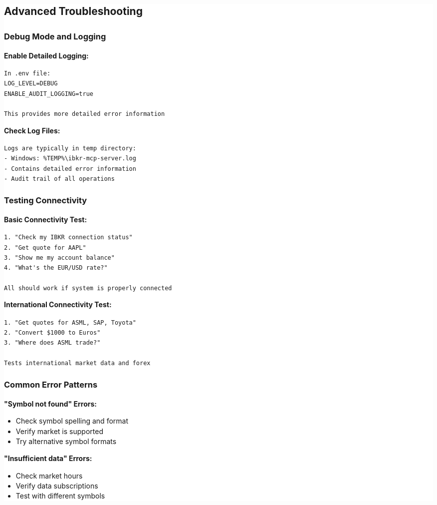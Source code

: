 ## Advanced Troubleshooting

### Debug Mode and Logging

**Enable Detailed Logging:**
```
In .env file:
LOG_LEVEL=DEBUG
ENABLE_AUDIT_LOGGING=true

This provides more detailed error information
```

**Check Log Files:**
```
Logs are typically in temp directory:
- Windows: %TEMP%\ibkr-mcp-server.log
- Contains detailed error information
- Audit trail of all operations
```

### Testing Connectivity

**Basic Connectivity Test:**
```
1. "Check my IBKR connection status"
2. "Get quote for AAPL"
3. "Show me my account balance"
4. "What's the EUR/USD rate?"

All should work if system is properly connected
```

**International Connectivity Test:**
```
1. "Get quotes for ASML, SAP, Toyota"
2. "Convert $1000 to Euros"
3. "Where does ASML trade?"

Tests international market data and forex
```

### Common Error Patterns

**"Symbol not found" Errors:**
- Check symbol spelling and format
- Verify market is supported
- Try alternative symbol formats

**"Insufficient data" Errors:**
- Check market hours
- Verify data subscriptions
- Test with different symbols
